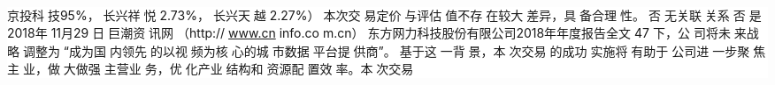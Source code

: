 京投科
技95%，
长兴祥
悦
2.73%，
长兴天
越
2.27%）
本次交
易定价
与评估
值不存
在较大
差异，具
备合理
性。
否
无关联
关系
否
是
2018年
11月29
日
巨潮资
讯网
（http://
www.cn
info.co
m.cn）
东方网力科技股份有限公司2018年年度报告全文
47
下，公
司将未
来战略
调整为
“成为国
内领先
的以视
频为核
心的城
市数据
平台提
供商”。
基于这
一背
景，本
次交易
的成功
实施将
有助于
公司进
一步聚
焦主
业，做
大做强
主营业
务，优
化产业
结构和
资源配
置效
率。本
次交易